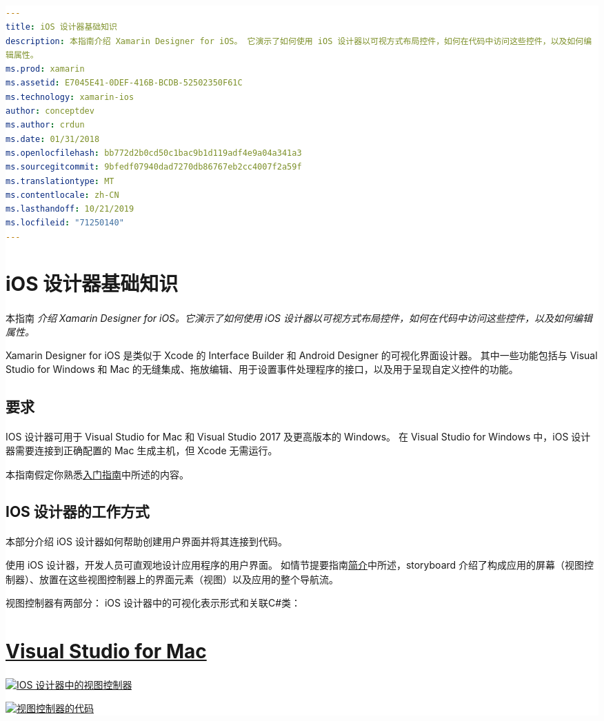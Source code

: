 ```yaml
---
title: iOS 设计器基础知识
description: 本指南介绍 Xamarin Designer for iOS。 它演示了如何使用 iOS 设计器以可视方式布局控件，如何在代码中访问这些控件，以及如何编辑属性。
ms.prod: xamarin
ms.assetid: E7045E41-0DEF-416B-BCDB-52502350F61C
ms.technology: xamarin-ios
author: conceptdev
ms.author: crdun
ms.date: 01/31/2018
ms.openlocfilehash: bb772d2b0cd50c1bac9b1d119adf4e9a04a341a3
ms.sourcegitcommit: 9bfedf07940dad7270db86767eb2cc4007f2a59f
ms.translationtype: MT
ms.contentlocale: zh-CN
ms.lasthandoff: 10/21/2019
ms.locfileid: "71250140"
---
```

# <a name="ios-designer-basics"></a>iOS 设计器基础知识

本指南 _介绍 Xamarin Designer for iOS。它演示了如何使用 iOS 设计器以可视方式布局控件，如何在代码中访问这些控件，以及如何编辑属性。_

Xamarin Designer for iOS 是类似于 Xcode 的 Interface Builder 和 Android Designer 的可视化界面设计器。 其中一些功能包括与 Visual Studio for Windows 和 Mac 的无缝集成、拖放编辑、用于设置事件处理程序的接口，以及用于呈现自定义控件的功能。

## <a name="requirements"></a>要求

IOS 设计器可用于 Visual Studio for Mac 和 Visual Studio 2017 及更高版本的 Windows。 在 Visual Studio for Windows 中，iOS 设计器需要连接到正确配置的 Mac 生成主机，但 Xcode 无需运行。

本指南假定你熟悉[入门指南](~/ios/get-started/index.md)中所述的内容。

<a name="how-it-works" />

## <a name="how-the-ios-designer-works"></a>IOS 设计器的工作方式

本部分介绍 iOS 设计器如何帮助创建用户界面并将其连接到代码。

使用 iOS 设计器，开发人员可直观地设计应用程序的用户界面。 如情节提要指南[简介](~/ios/user-interface/storyboards/index.md)中所述，storyboard 介绍了构成应用的屏幕（视图控制器）、放置在这些视图控制器上的界面元素（视图）以及应用的整个导航流。 

视图控制器有两部分： iOS 设计器中的可视化表示形式和关联C#类：



# <a name="visual-studio-for-mactabmacos"></a>[Visual Studio for Mac](#tab/macos)

[![IOS 设计器中的视图控制器](introduction-images/1-storyboardwithviewcontroller-vsmac.png "IOS 设计器中的视图控制器")](introduction-images/1-storyboardwithviewcontroller-vsmac-large.png#lightbox)

[![视图控制器的代码](introduction-images/2-viewcontrollercode-vsmac.png "视图控制器的代码")](introduction-images/2-viewcontrollercode-vsmac-large.png#lightbox)
